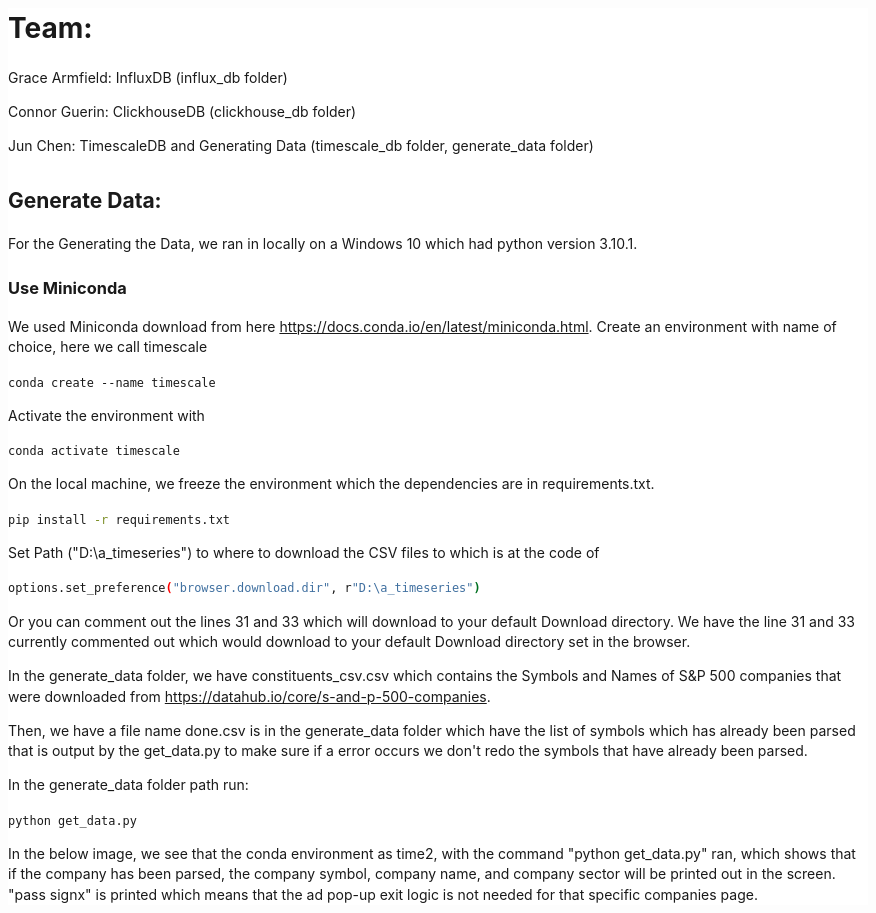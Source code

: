 # Team:
Grace Armfield: InfluxDB (influx_db folder)

Connor Guerin: ClickhouseDB  (clickhouse_db folder)

Jun Chen: TimescaleDB and Generating Data (timescale_db folder, generate_data folder)

## Generate Data:

For the Generating the Data, we ran in locally on a Windows 10 which had python version 3.10.1.

### Use Miniconda

We used Miniconda download from here https://docs.conda.io/en/latest/miniconda.html. 
Create an environment with name of choice, here we call timescale

```
conda create --name timescale
```

Activate the environment with
```
conda activate timescale
```

On the local machine, we freeze the environment which the dependencies are in requirements.txt.
```bash
pip install -r requirements.txt
```

Set Path ("D:\a_timeseries") to where to download the CSV files to which is at the code of 
```bash
options.set_preference("browser.download.dir", r"D:\a_timeseries")
```
Or you can comment out the lines 31 and 33 which will download to your default Download directory.
We have the line 31 and 33 currently commented out which would download to your default Download directory set in the browser.

In the generate_data folder, we have constituents_csv.csv which contains the Symbols and Names of S&P 500 companies that were downloaded from https://datahub.io/core/s-and-p-500-companies. 

Then, we have a file name done.csv is in the generate_data folder which have the list of symbols which has already been parsed that is output by the get_data.py to make sure if a error occurs we don't redo the symbols that have already been parsed.

In the generate_data folder path run:

```bash
python get_data.py 
```

In the below image, we see that the conda environment as time2, with the command "python get_data.py" ran, which shows that if the company has been parsed, the company symbol, company name, and company sector will be printed out in the screen. "pass signx" is printed which means that the ad pop-up exit logic is not needed for that specific companies page.
